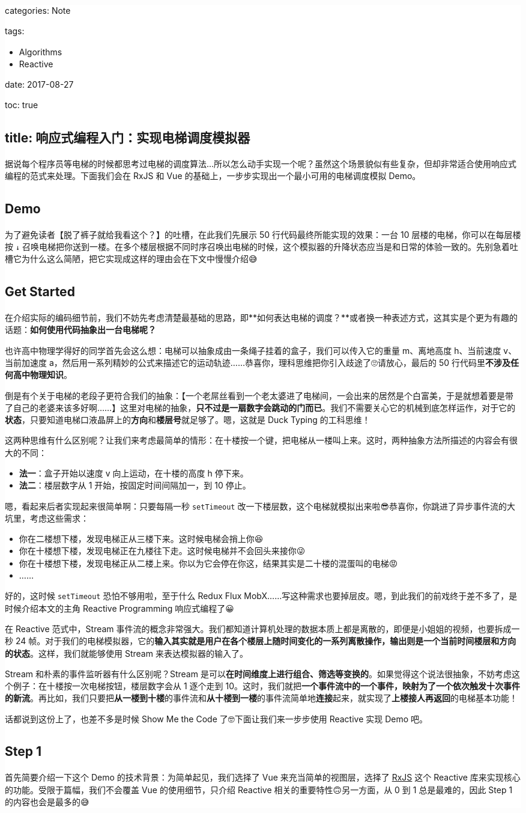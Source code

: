 categories: Note

tags:

- Algorithms
- Reactive

date: 2017-08-27

toc: true

title: 响应式编程入门：实现电梯调度模拟器
---

据说每个程序员等电梯的时候都思考过电梯的调度算法…所以怎么动手实现一个呢？虽然这个场景貌似有些复杂，但却非常适合使用响应式编程的范式来处理。下面我们会在 RxJS 和 Vue 的基础上，一步步实现出一个最小可用的电梯调度模拟 Demo。



## Demo
为了避免读者【脱了裤子就给我看这个？】的吐槽，在此我们先展示 50 行代码最终所能实现的效果：一台 10 层楼的电梯，你可以在每层楼按 `↓` 召唤电梯把你送到一楼。在多个楼层根据不同时序召唤出电梯的时候，这个模拟器的升降状态应当是和日常的体验一致的。先别急着吐槽它为什么这么简陋，把它实现成这样的理由会在下文中慢慢介绍😅

<iframe src="/h5/rx/final.html" width="100%" height="300"></iframe>

## Get Started
在介绍实际的编码细节前，我们不妨先考虑清楚最基础的思路，即**如何表达电梯的调度？**或者换一种表述方式，这其实是个更为有趣的话题：**如何使用代码抽象出一台电梯呢？**

也许高中物理学得好的同学首先会这么想：电梯可以抽象成由一条绳子挂着的盒子，我们可以传入它的重量 m、离地高度 h、当前速度 v、当前加速度 a，然后用一系列精妙的公式来描述它的运动轨迹……恭喜你，理科思维把你引入歧途了🙄请放心，最后的 50 行代码里**不涉及任何高中物理知识**。

倒是有个关于电梯的老段子更符合我们的抽象：【一个老屌丝看到一个老太婆进了电梯间，一会出来的居然是个白富美，于是就想着要是带了自己的老婆来该多好啊……】这里对电梯的抽象，**只不过是一扇数字会跳动的门而已**。我们不需要关心它的机械到底怎样运作，对于它的**状态**，只要知道电梯口液晶屏上的**方向**和**楼层号**就足够了。嗯，这就是 Duck Typing 的工科思维！

这两种思维有什么区别呢？让我们来考虑最简单的情形：在十楼按一个键，把电梯从一楼叫上来。这时，两种抽象方法所描述的内容会有很大的不同：

- **法一**：盒子开始以速度 v 向上运动，在十楼的高度 h 停下来。
- **法二**：楼层数字从 1 开始，按固定时间间隔加一，到 10 停止。

嗯，看起来后者实现起来很简单啊：只要每隔一秒 `setTimeout` 改一下楼层数，这个电梯就模拟出来啦😎恭喜你，你跳进了异步事件流的大坑里，考虑这些需求：

- 你在二楼想下楼，发现电梯正从三楼下来。这时候电梯会捎上你😆
- 你在十楼想下楼，发现电梯正在九楼往下走。这时候电梯并不会回头来接你😜
- 你在十楼想下楼，发现电梯正从二楼上来。你以为它会停在你这，结果其实是二十楼的混蛋叫的电梯😡
- ……

好的，这时候 `setTimeout` 恐怕不够用啦，至于什么 Redux Flux MobX……写这种需求也要掉层皮。嗯，到此我们的前戏终于差不多了，是时候介绍本文的主角 Reactive Programming 响应式编程了😀

在 Reactive 范式中，Stream 事件流的概念非常强大。我们都知道计算机处理的数据本质上都是离散的，即便是小姐姐的视频，也要拆成一秒 24 帧。对于我们的电梯模拟器，它的**输入其实就是用户在各个楼层上随时间变化的一系列离散操作，输出则是一个当前时间楼层和方向的状态**。这样，我们就能够使用 Stream 来表达模拟器的输入了。

Stream 和朴素的事件监听器有什么区别呢？Stream 是可以**在时间维度上进行组合、筛选等变换的**。如果觉得这个说法很抽象，不妨考虑这个例子：在十楼按一次电梯按钮，楼层数字会从 1 逐个走到 10。这时，我们就把**一个事件流中的一个事件，映射为了一个依次触发十次事件的新流**。再比如，我们只要把**从一楼到十楼**的事件流和**从十楼到一楼**的事件流简单地**连接**起来，就实现了**上楼接人再返回**的电梯基本功能！

话都说到这份上了，也差不多是时候 Show Me the Code 了🤓下面让我们来一步步使用 Reactive 实现 Demo 吧。

## Step 1
首先简要介绍一下这个 Demo 的技术背景：为简单起见，我们选择了 Vue 来充当简单的视图层，选择了 [RxJS](http://reactivex.io/rxjs/) 这个 Reactive 库来实现核心的功能。受限于篇幅，我们不会覆盖 Vue 的使用细节，只介绍 Reactive 相关的重要特性🙃另一方面，从 0 到 1 总是最难的，因此 Step 1 的内容也会是最多的😅
